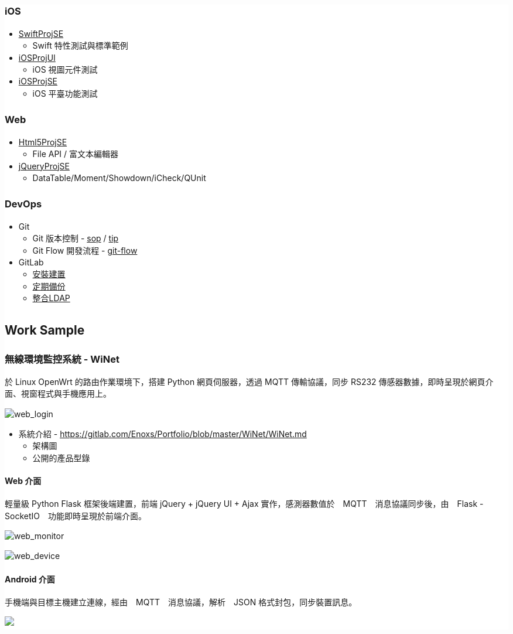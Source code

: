 ### iOS
+ [SwiftProjSE](https://gitlab.com/EnoxsGroups/Program/SwiftStudio/SE/SwiftProjSE)
     + Swift 特性測試與標準範例
+ [iOSProjUI](https://gitlab.com/EnoxsGroups/Program/SwiftStudio/SE/iOSProjUI)
     + iOS 視圖元件測試
+ [iOSProjSE](https://gitlab.com/EnoxsGroups/Program/SwiftStudio/SE/iOSProjSE) 
     + iOS 平臺功能測試

### Web
+ [Html5ProjSE](https://gitlab.com/EnoxsGroups/Program/WebStudio/SE/Html5ProjSE)
    + File API / 富文本編輯器
+ [jQueryProjSE](https://gitlab.com/EnoxsGroups/Program/WebStudio/SE/jQueryProjSE)
    + DataTable/Moment/Showdown/iCheck/QUnit
    
### DevOps
+ Git
    + Git 版本控制 - [sop](https://gitlab.com/Enoxs/Document/blob/master/DevOps/Git/Git-Sop%20v1.md) / [tip](https://gitlab.com/Enoxs/Document/blob/master/DevOps/Git/Git-Tip.md)
    + Git Flow 開發流程 - [git-flow](https://gitlab.com/Enoxs/Document/blob/master/DevOps/Git/Git-Flow.md)
+ GitLab
    + [安裝建置](https://gitlab.com/Enoxs/Document/blob/master/DevOps/Gitlab/GitLab-Install.md)
    + [定期備份](https://gitlab.com/Enoxs/Document/blob/master/DevOps/Gitlab/GitLab-Backup.md)
    + [整合LDAP](https://gitlab.com/Enoxs/Document/blob/master/DevOps/Gitlab/GitLab-LDAP.md)
    
Work Sample
------

### 無線環境監控系統 - WiNet
於 Linux OpenWrt 的路由作業環境下，搭建 Python 網頁伺服器，透過 MQTT 傳輸協議，同步 RS232 傳感器數據，即時呈現於網頁介面、視窗程式與手機應用上。


![web_login](assets/WiNet/web-login.png)

+ 系統介紹 - <https://gitlab.com/Enoxs/Portfolio/blob/master/WiNet/WiNet.md>
    + 架構圖
    + 公開的產品型錄

#### Web 介面

輕量級 Python Flask 框架後端建置，前端 jQuery + jQuery UI + Ajax 實作，感測器數值於　MQTT　消息協議同步後，由　Flask - SocketIO　功能即時呈現於前端介面。

![web_monitor](assets/WiNet/web-monitor.png)

![web_device](assets/WiNet/web-device.png)

#### Android 介面
手機端與目標主機建立連線，經由　MQTT　消息協議，解析　JSON 格式封包，同步裝置訊息。

<img src = 'assets/WiNet/android-monitor.png' width="30%">
